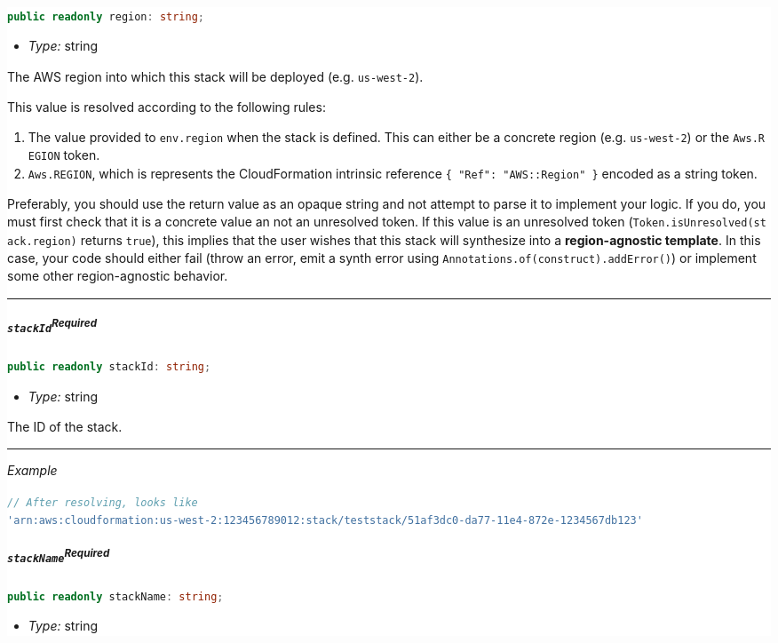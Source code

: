```typescript
public readonly region: string;
```

- *Type:* string

The AWS region into which this stack will be deployed (e.g. `us-west-2`).

This value is resolved according to the following rules:

1. The value provided to `env.region` when the stack is defined. This can
   either be a concrete region (e.g. `us-west-2`) or the `Aws.REGION`
   token.
3. `Aws.REGION`, which is represents the CloudFormation intrinsic reference
   `{ "Ref": "AWS::Region" }` encoded as a string token.

Preferably, you should use the return value as an opaque string and not
attempt to parse it to implement your logic. If you do, you must first
check that it is a concrete value an not an unresolved token. If this
value is an unresolved token (`Token.isUnresolved(stack.region)` returns
`true`), this implies that the user wishes that this stack will synthesize
into a **region-agnostic template**. In this case, your code should either
fail (throw an error, emit a synth error using `Annotations.of(construct).addError()`) or
implement some other region-agnostic behavior.

---

##### `stackId`<sup>Required</sup> <a name="stackId" id="@condensetech/cdk-constructs.CloudwatchAlarmsTopicStack.property.stackId"></a>

```typescript
public readonly stackId: string;
```

- *Type:* string

The ID of the stack.

---

*Example*

```typescript
// After resolving, looks like
'arn:aws:cloudformation:us-west-2:123456789012:stack/teststack/51af3dc0-da77-11e4-872e-1234567db123'
```


##### `stackName`<sup>Required</sup> <a name="stackName" id="@condensetech/cdk-constructs.CloudwatchAlarmsTopicStack.property.stackName"></a>

```typescript
public readonly stackName: string;
```

- *Type:* string
